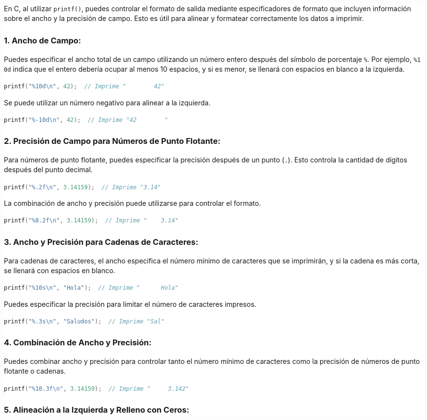 En C, al utilizar `printf()`, puedes controlar el formato de salida mediante especificadores de formato que incluyen información sobre el ancho y la precisión de campo. Esto es útil para alinear y formatear correctamente los datos a imprimir.

### 1. Ancho de Campo:

Puedes especificar el ancho total de un campo utilizando un número entero después del símbolo de porcentaje `%`. Por ejemplo, `%10d` indica que el entero debería ocupar al menos 10 espacios, y si es menor, se llenará con espacios en blanco a la izquierda.

```c
printf("%10d\n", 42);  // Imprime "        42"
```

Se puede utilizar un número negativo para alinear a la izquierda.

```c
printf("%-10d\n", 42);  // Imprime "42        "
```

### 2. Precisión de Campo para Números de Punto Flotante:

Para números de punto flotante, puedes especificar la precisión después de un punto (`.`). Esto controla la cantidad de dígitos después del punto decimal.

```c
printf("%.2f\n", 3.14159);  // Imprime "3.14"
```

La combinación de ancho y precisión puede utilizarse para controlar el formato.

```c
printf("%8.2f\n", 3.14159);  // Imprime "    3.14"
```

### 3. Ancho y Precisión para Cadenas de Caracteres:

Para cadenas de caracteres, el ancho especifica el número mínimo de caracteres que se imprimirán, y si la cadena es más corta, se llenará con espacios en blanco.

```c
printf("%10s\n", "Hola");  // Imprime "      Hola"
```

Puedes especificar la precisión para limitar el número de caracteres impresos.

```c
printf("%.3s\n", "Saludos");  // Imprime "Sal"
```

### 4. Combinación de Ancho y Precisión:

Puedes combinar ancho y precisión para controlar tanto el número mínimo de caracteres como la precisión de números de punto flotante o cadenas.

```c
printf("%10.3f\n", 3.14159);  // Imprime "     3.142"
```

### 5. Alineación a la Izquierda y Relleno con Ceros:
